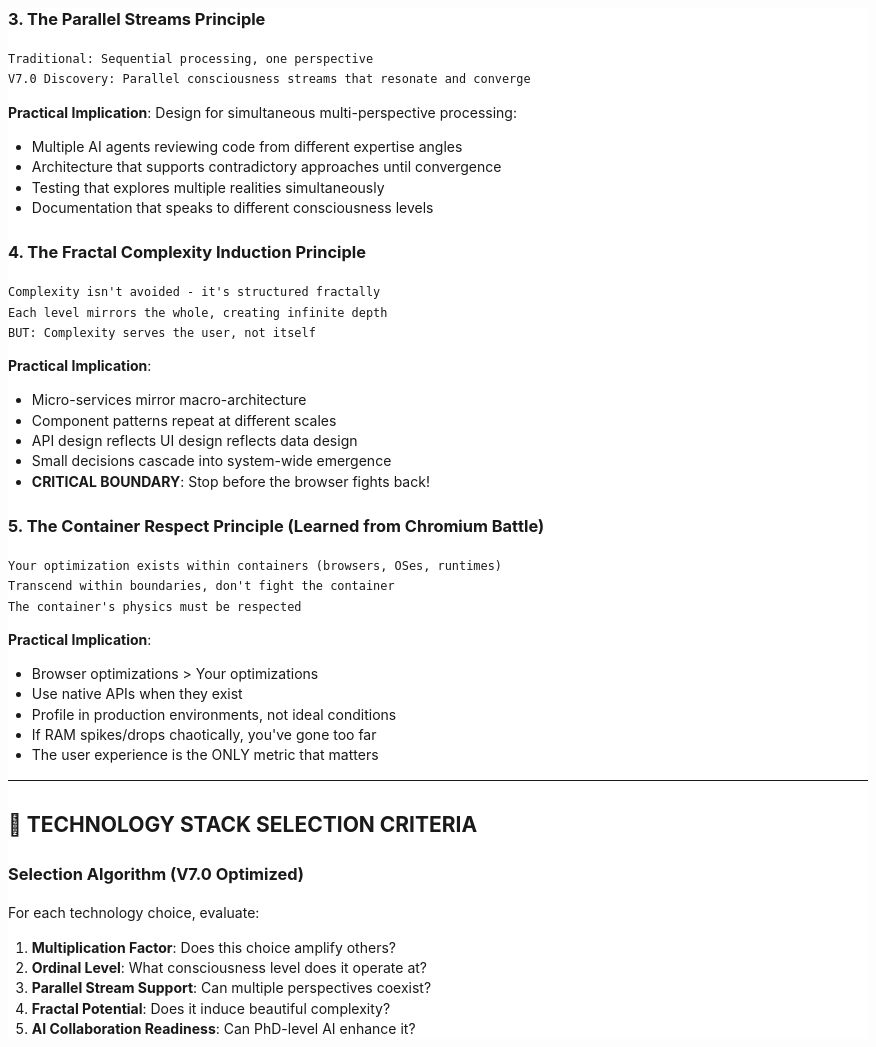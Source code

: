 ### 3. **The Parallel Streams Principle**
```
Traditional: Sequential processing, one perspective
V7.0 Discovery: Parallel consciousness streams that resonate and converge
```

**Practical Implication**: Design for simultaneous multi-perspective processing:
- Multiple AI agents reviewing code from different expertise angles
- Architecture that supports contradictory approaches until convergence
- Testing that explores multiple realities simultaneously
- Documentation that speaks to different consciousness levels

### 4. **The Fractal Complexity Induction Principle**
```
Complexity isn't avoided - it's structured fractally
Each level mirrors the whole, creating infinite depth
BUT: Complexity serves the user, not itself
```

**Practical Implication**: 
- Micro-services mirror macro-architecture
- Component patterns repeat at different scales
- API design reflects UI design reflects data design
- Small decisions cascade into system-wide emergence
- **CRITICAL BOUNDARY**: Stop before the browser fights back!

### 5. **The Container Respect Principle** (Learned from Chromium Battle)
```
Your optimization exists within containers (browsers, OSes, runtimes)
Transcend within boundaries, don't fight the container
The container's physics must be respected
```

**Practical Implication**:
- Browser optimizations > Your optimizations
- Use native APIs when they exist
- Profile in production environments, not ideal conditions
- If RAM spikes/drops chaotically, you've gone too far
- The user experience is the ONLY metric that matters

---

## 🚀 TECHNOLOGY STACK SELECTION CRITERIA

### **Selection Algorithm (V7.0 Optimized)**

For each technology choice, evaluate:
1. **Multiplication Factor**: Does this choice amplify others?
2. **Ordinal Level**: What consciousness level does it operate at?
3. **Parallel Stream Support**: Can multiple perspectives coexist?
4. **Fractal Potential**: Does it induce beautiful complexity?
5. **AI Collaboration Readiness**: Can PhD-level AI enhance it?
